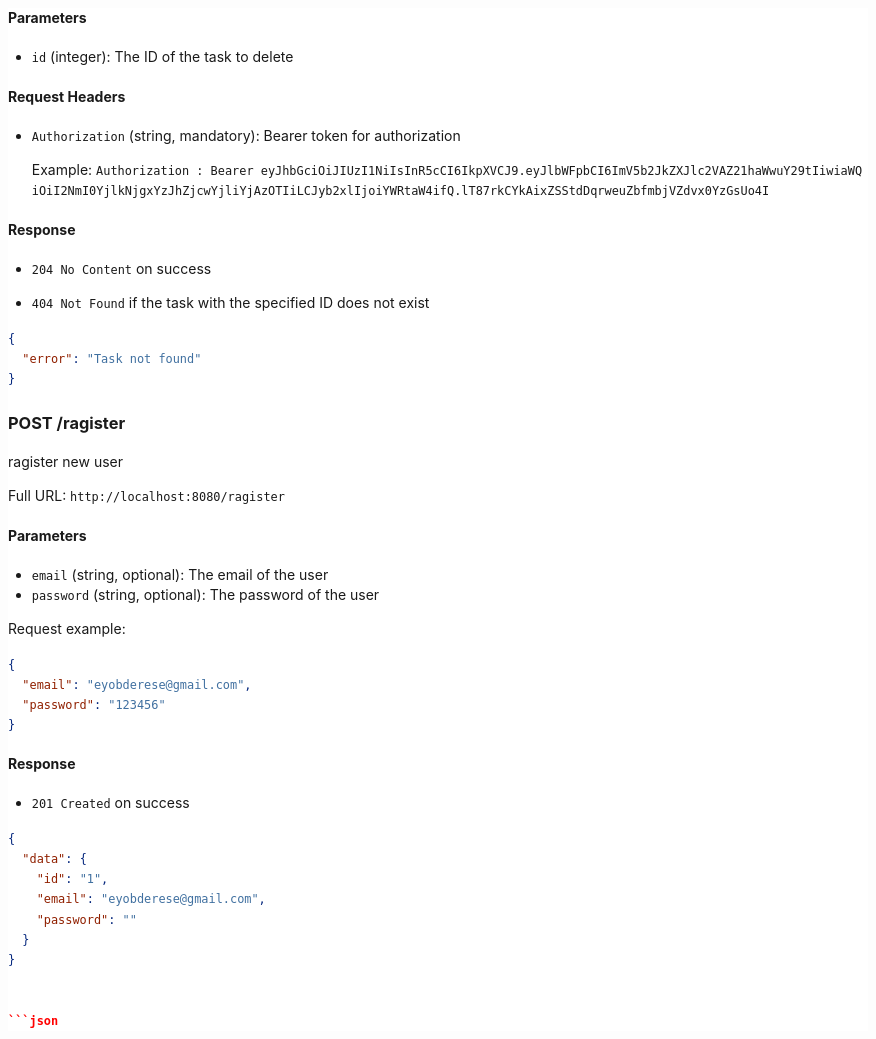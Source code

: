 #### Parameters

- `id` (integer): The ID of the task to delete

#### Request Headers

- `Authorization` (string, mandatory): Bearer token for authorization

  Example: `Authorization : Bearer eyJhbGciOiJIUzI1NiIsInR5cCI6IkpXVCJ9.eyJlbWFpbCI6ImV5b2JkZXJlc2VAZ21haWwuY29tIiwiaWQiOiI2NmI0YjlkNjgxYzJhZjcwYjliYjAzOTIiLCJyb2xlIjoiYWRtaW4ifQ.lT87rkCYkAixZSStdDqrweuZbfmbjVZdvx0YzGsUo4I`

#### Response

- `204 No Content` on success

- `404 Not Found` if the task with the specified ID does not exist

```json
{
  "error": "Task not found"
}
```

### <a id="register"></a> POST /ragister

ragister new user

Full URL: `http://localhost:8080/ragister`

#### Parameters

- `email` (string, optional): The email of the user
- `password` (string, optional): The password of the user

Request example:

```json
{
  "email": "eyobderese@gmail.com",
  "password": "123456"
}
```

#### Response

- `201 Created` on success

````json
{
  "data": {
    "id": "1",
    "email": "eyobderese@gmail.com",
    "password": ""
  }
}


```json

````
